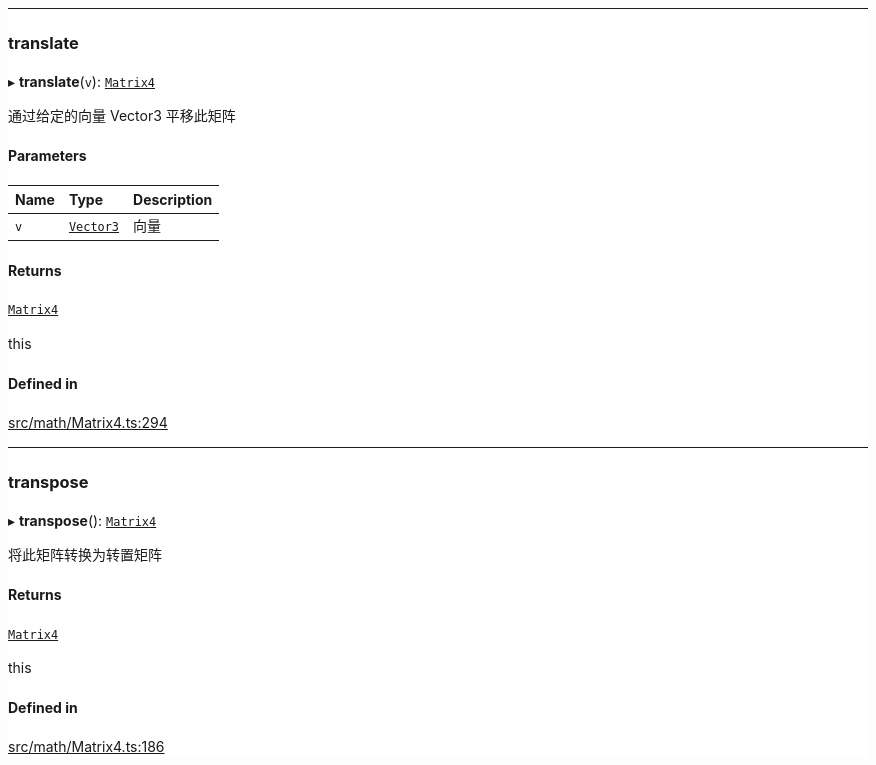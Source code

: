___

### translate

▸ **translate**(`v`): [`Matrix4`](Matrix4.md)

通过给定的向量 Vector3 平移此矩阵

#### Parameters

| Name | Type | Description |
| :------ | :------ | :------ |
| `v` | [`Vector3`](Vector3.md) | 向量 |

#### Returns

[`Matrix4`](Matrix4.md)

this

#### Defined in

[src/math/Matrix4.ts:294](https://github.com/sakitam-gis/vis-engine/blob/master/src/math/Matrix4.ts?at&#x3D;5cce138#line&#x3D;294)

___

### transpose

▸ **transpose**(): [`Matrix4`](Matrix4.md)

将此矩阵转换为转置矩阵

#### Returns

[`Matrix4`](Matrix4.md)

this

#### Defined in

[src/math/Matrix4.ts:186](https://github.com/sakitam-gis/vis-engine/blob/master/src/math/Matrix4.ts?at&#x3D;5cce138#line&#x3D;186)
